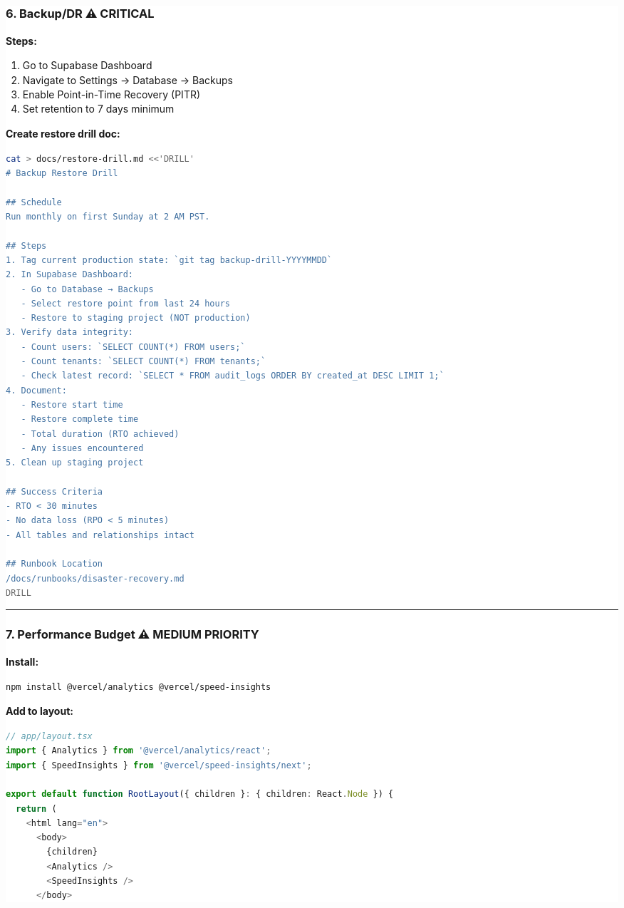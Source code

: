 ### 6. Backup/DR ⚠️ **CRITICAL**

**Steps:**
1. Go to Supabase Dashboard
2. Navigate to Settings → Database → Backups
3. Enable Point-in-Time Recovery (PITR)
4. Set retention to 7 days minimum

**Create restore drill doc:**
```bash
cat > docs/restore-drill.md <<'DRILL'
# Backup Restore Drill

## Schedule
Run monthly on first Sunday at 2 AM PST.

## Steps
1. Tag current production state: `git tag backup-drill-YYYYMMDD`
2. In Supabase Dashboard:
   - Go to Database → Backups
   - Select restore point from last 24 hours
   - Restore to staging project (NOT production)
3. Verify data integrity:
   - Count users: `SELECT COUNT(*) FROM users;`
   - Count tenants: `SELECT COUNT(*) FROM tenants;`
   - Check latest record: `SELECT * FROM audit_logs ORDER BY created_at DESC LIMIT 1;`
4. Document:
   - Restore start time
   - Restore complete time
   - Total duration (RTO achieved)
   - Any issues encountered
5. Clean up staging project

## Success Criteria
- RTO < 30 minutes
- No data loss (RPO < 5 minutes)
- All tables and relationships intact

## Runbook Location
/docs/runbooks/disaster-recovery.md
DRILL
```

---

### 7. Performance Budget ⚠️ **MEDIUM PRIORITY**

**Install:**
```bash
npm install @vercel/analytics @vercel/speed-insights
```

**Add to layout:**
```typescript
// app/layout.tsx
import { Analytics } from '@vercel/analytics/react';
import { SpeedInsights } from '@vercel/speed-insights/next';

export default function RootLayout({ children }: { children: React.Node }) {
  return (
    <html lang="en">
      <body>
        {children}
        <Analytics />
        <SpeedInsights />
      </body>
```
